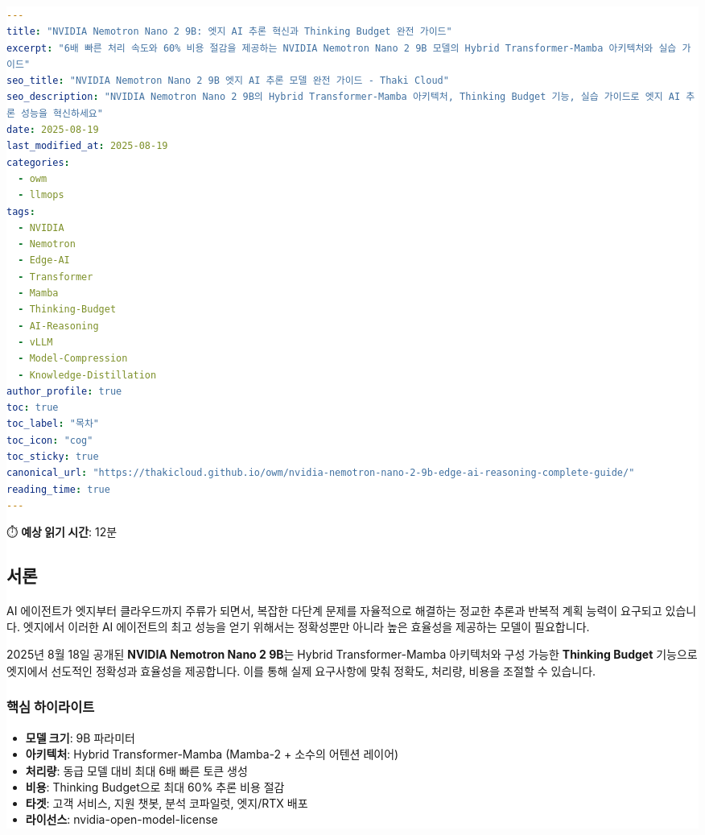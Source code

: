 ```yaml
---
title: "NVIDIA Nemotron Nano 2 9B: 엣지 AI 추론 혁신과 Thinking Budget 완전 가이드"
excerpt: "6배 빠른 처리 속도와 60% 비용 절감을 제공하는 NVIDIA Nemotron Nano 2 9B 모델의 Hybrid Transformer-Mamba 아키텍처와 실습 가이드"
seo_title: "NVIDIA Nemotron Nano 2 9B 엣지 AI 추론 모델 완전 가이드 - Thaki Cloud"
seo_description: "NVIDIA Nemotron Nano 2 9B의 Hybrid Transformer-Mamba 아키텍처, Thinking Budget 기능, 실습 가이드로 엣지 AI 추론 성능을 혁신하세요"
date: 2025-08-19
last_modified_at: 2025-08-19
categories:
  - owm
  - llmops
tags:
  - NVIDIA
  - Nemotron
  - Edge-AI
  - Transformer
  - Mamba
  - Thinking-Budget
  - AI-Reasoning
  - vLLM
  - Model-Compression
  - Knowledge-Distillation
author_profile: true
toc: true
toc_label: "목차"
toc_icon: "cog"
toc_sticky: true
canonical_url: "https://thakicloud.github.io/owm/nvidia-nemotron-nano-2-9b-edge-ai-reasoning-complete-guide/"
reading_time: true
---
```


⏱️ **예상 읽기 시간**: 12분

## 서론

AI 에이전트가 엣지부터 클라우드까지 주류가 되면서, 복잡한 다단계 문제를 자율적으로 해결하는 정교한 추론과 반복적 계획 능력이 요구되고 있습니다. 엣지에서 이러한 AI 에이전트의 최고 성능을 얻기 위해서는 정확성뿐만 아니라 높은 효율성을 제공하는 모델이 필요합니다.

2025년 8월 18일 공개된 **NVIDIA Nemotron Nano 2 9B**는 Hybrid Transformer-Mamba 아키텍처와 구성 가능한 **Thinking Budget** 기능으로 엣지에서 선도적인 정확성과 효율성을 제공합니다. 이를 통해 실제 요구사항에 맞춰 정확도, 처리량, 비용을 조절할 수 있습니다.

### 핵심 하이라이트

- **모델 크기**: 9B 파라미터
- **아키텍처**: Hybrid Transformer-Mamba (Mamba-2 + 소수의 어텐션 레이어)
- **처리량**: 동급 모델 대비 최대 6배 빠른 토큰 생성
- **비용**: Thinking Budget으로 최대 60% 추론 비용 절감
- **타겟**: 고객 서비스, 지원 챗봇, 분석 코파일럿, 엣지/RTX 배포
- **라이선스**: nvidia-open-model-license
